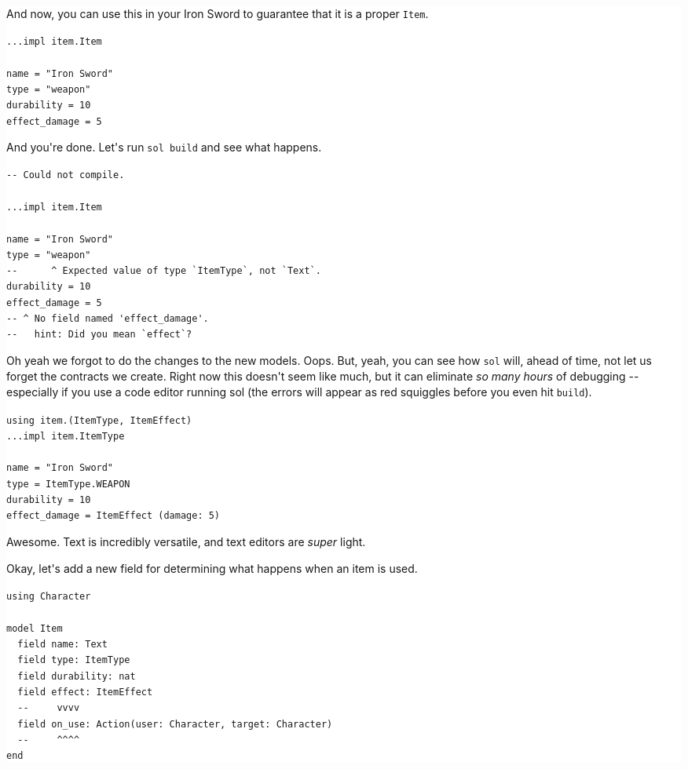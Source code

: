 And now, you can use this in your Iron Sword to guarantee that it is a proper `Item`.

```sol
...impl item.Item

name = "Iron Sword"
type = "weapon"
durability = 10
effect_damage = 5
```

And you're done. Let's run `sol build` and see what happens.

```sol
-- Could not compile.

...impl item.Item

name = "Iron Sword"
type = "weapon"
--      ^ Expected value of type `ItemType`, not `Text`.
durability = 10
effect_damage = 5
-- ^ No field named 'effect_damage'.
--   hint: Did you mean `effect`?
```

Oh yeah we forgot to do the changes to the new models. Oops. But, yeah, you can see how `sol` will, ahead of time, not let us forget the contracts we create. Right now this doesn't seem like much, but it can eliminate _so many hours_ of debugging -- especially if you use a code editor running sol (the errors will appear as red squiggles before you even hit `build`).

```sol
using item.(ItemType, ItemEffect)
...impl item.ItemType

name = "Iron Sword"
type = ItemType.WEAPON
durability = 10
effect_damage = ItemEffect (damage: 5)
```

Awesome. Text is incredibly versatile, and text editors are _super_ light.

Okay, let's add a new field for determining what happens when an item is used.

```sol
using Character

model Item
  field name: Text
  field type: ItemType
  field durability: nat
  field effect: ItemEffect
  --     vvvv
  field on_use: Action(user: Character, target: Character)
  --     ^^^^
end
```
